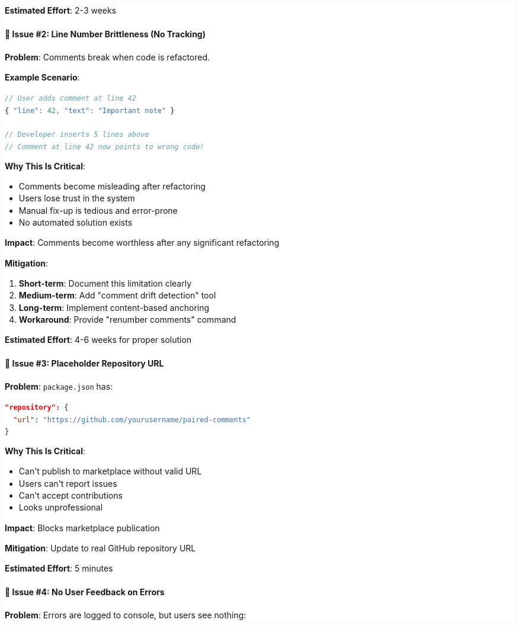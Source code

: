 **Estimated Effort**: 2-3 weeks

#### 🚨 Issue #2: Line Number Brittleness (No Tracking)

**Problem**: Comments break when code is refactored.

**Example Scenario**:

```typescript
// User adds comment at line 42
{ "line": 42, "text": "Important note" }

// Developer inserts 5 lines above
// Comment at line 42 now points to wrong code!
```

**Why This Is Critical**:

- Comments become misleading after refactoring
- Users lose trust in the system
- Manual fix-up is tedious and error-prone
- No automated solution exists

**Impact**: Comments become worthless after any significant refactoring

**Mitigation**:

1. **Short-term**: Document this limitation clearly
2. **Medium-term**: Add "comment drift detection" tool
3. **Long-term**: Implement content-based anchoring
4. **Workaround**: Provide "renumber comments" command

**Estimated Effort**: 4-6 weeks for proper solution

#### 🚨 Issue #3: Placeholder Repository URL

**Problem**: `package.json` has:

```json
"repository": {
  "url": "https://github.com/yourusername/paired-comments"
}
```

**Why This Is Critical**:

- Can't publish to marketplace without valid URL
- Users can't report issues
- Can't accept contributions
- Looks unprofessional

**Impact**: Blocks marketplace publication

**Mitigation**: Update to real GitHub repository URL

**Estimated Effort**: 5 minutes

#### 🚨 Issue #4: No User Feedback on Errors

**Problem**: Errors are logged to console, but users see nothing:
